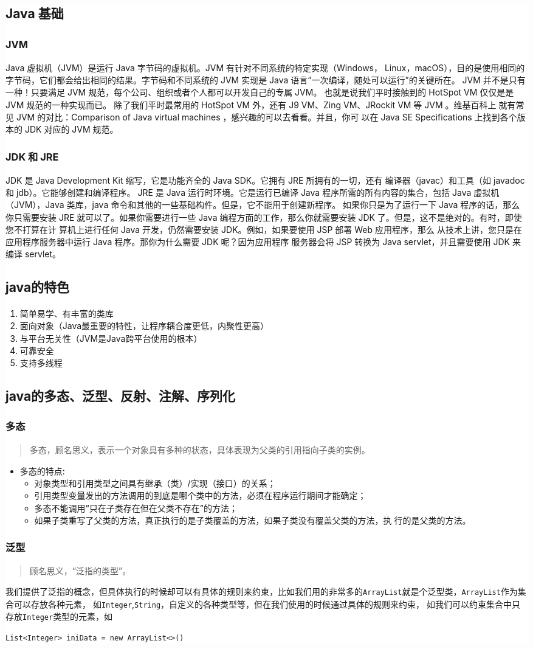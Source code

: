 ## Java 基础

### JVM
Java 虚拟机（JVM）是运⾏ Java 字节码的虚拟机。JVM 有针对不同系统的特定实现（Windows，
Linux，macOS），⽬的是使用相同的字节码，它们都会给出相同的结果。字节码和不同系统的
JVM 实现是 Java 语⾔“⼀次编译，随处可以运⾏”的关键所在。
JVM 并不是只有⼀种！只要满⾜ JVM 规范，每个公司、组织或者个⼈都可以开发⾃⼰的专属
JVM。 也就是说我们平时接触到的 HotSpot VM 仅仅是是 JVM 规范的⼀种实现而已。
除了我们平时最常用的 HotSpot VM 外，还有 J9 VM、Zing VM、JRockit VM 等 JVM 。维基百科上
就有常⻅ JVM 的对比：Comparison of Java virtual machines ，感兴趣的可以去看看。并且，你可
以在 Java SE Specifications 上找到各个版本的 JDK 对应的 JVM 规范。

### JDK 和 JRE

JDK 是 Java Development Kit 缩写，它是功能⻬全的 Java SDK。它拥有 JRE 所拥有的⼀切，还有
编译器（javac）和⼯具（如 javadoc 和 jdb）。它能够创建和编译程序。
JRE 是 Java 运⾏时环境。它是运⾏已编译 Java 程序所需的所有内容的集合，包括 Java 虚拟机
（JVM），Java 类库，java 命令和其他的⼀些基础构件。但是，它不能用于创建新程序。
如果你只是为了运⾏⼀下 Java 程序的话，那么你只需要安装 JRE 就可以了。如果你需要进⾏⼀些
Java 编程方⾯的⼯作，那么你就需要安装 JDK 了。但是，这不是绝对的。有时，即使您不打算在计
算机上进⾏任何 Java 开发，仍然需要安装 JDK。例如，如果要使用 JSP 部署 Web 应用程序，那么
从技术上讲，您只是在应用程序服务器中运⾏ Java 程序。那你为什么需要 JDK 呢？因为应用程序
服务器会将 JSP 转换为 Java servlet，并且需要使用 JDK 来编译 servlet。

## <a id="java_ts">java的特色</a>
1. 简单易学、有丰富的类库
2. 面向对象（Java最重要的特性，让程序耦合度更低，内聚性更高）
3. 与平台无关性（JVM是Java跨平台使用的根本）
4. 可靠安全
5. 支持多线程

## <a id="java_dt">java的多态、泛型、反射、注解、序列化</a>

### 多态
> 多态，顾名思义，表示⼀个对象具有多种的状态，具体表现为⽗类的引用指向⼦类的实例。

- 多态的特点:
  - 对象类型和引用类型之间具有继承（类）/实现（接⼝）的关系；
  - 引用类型变量发出的方法调用的到底是哪个类中的方法，必须在程序运⾏期间才能确定；
  - 多态不能调用“只在⼦类存在但在⽗类不存在”的方法；
  - 如果⼦类重写了⽗类的方法，真正执⾏的是⼦类覆盖的方法，如果⼦类没有覆盖⽗类的方法，执 ⾏的是⽗类的方法。

### 泛型
> 顾名思义，“泛指的类型”。

我们提供了泛指的概念，但具体执行的时候却可以有具体的规则来约束，比如我们用的非常多的`ArrayList`就是个泛型类，`ArrayList`作为集合可以存放各种元素，
如`Integer`,`String`，自定义的各种类型等，但在我们使用的时候通过具体的规则来约束，
如我们可以约束集合中只存放`Integer`类型的元素，如
~~~
List<Integer> iniData = new ArrayList<>()
~~~
